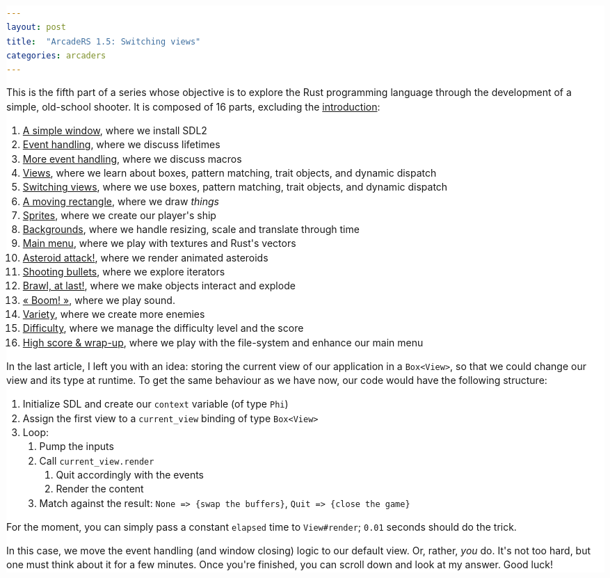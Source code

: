 ```yaml
---
layout: post
title:  "ArcadeRS 1.5: Switching views"
categories: arcaders
---
```


This is the fifth part of a series whose objective is to explore the Rust
programming language through the development of a simple, old-school shooter.
It is composed of 16 parts, excluding the [introduction](/arcaders/arcaders-1-0/):

1. [A simple window](/arcaders/arcaders-1-1/), where we install SDL2
2. [Event handling](/arcaders/arcaders-1-2/), where we discuss lifetimes
3. [More event handling](/arcaders/arcaders-1-3/), where we discuss macros
4. [Views](/arcaders/arcaders-1-4/), where we learn about boxes, pattern matching, trait objects, and dynamic dispatch
5. [Switching views](/arcaders/arcaders-1-5/), where we use boxes, pattern matching, trait objects, and dynamic dispatch
6. [A moving rectangle](/arcaders/arcaders-1-6/), where we draw _things_
7. [Sprites](/arcaders/arcaders-1-7/), where we create our player's ship
8. [Backgrounds](/arcaders/arcaders-1-8/), where we handle resizing, scale and translate through time
9. [Main menu](/arcaders/arcaders-1-9), where we play with textures and Rust's vectors
10. [Asteroid attack!](/arcaders/arcaders-1-10), where we render animated asteroids
11. [Shooting bullets](/arcaders/arcaders-1-11), where we explore iterators
12. [Brawl, at last!](/arcaders/arcaders-1-12), where we make objects interact and explode
13. [« Boom! »](#), where we play sound.
14. [Variety](#), where we create more enemies
15. [Difficulty](#), where we manage the difficulty level and the score
16. [High score & wrap-up](#), where we play with the file-system and enhance our main menu


In the last article, I left you with an idea: storing the current view of our
application in a `Box<View>`, so that we could change our view and its type at
runtime. To get the same behaviour as we have now, our code would have the
following structure:

1. Initialize SDL and create our `context` variable (of type `Phi`)
2. Assign the first view to a `current_view` binding of type `Box<View>`
3. Loop:
    1. Pump the inputs
    2. Call `current_view.render`
        1. Quit accordingly with the events
        2. Render the content
    3. Match against the result: `None => {swap the buffers}`, `Quit => {close the game}`

For the moment, you can simply pass a constant `elapsed` time to `View#render`;
`0.01` seconds should do the trick.

In this case, we move the event handling (and window closing) logic to our
default view. Or, rather, _you_ do. It's not too hard, but one must think about
it for a few minutes. Once you're finished, you can scroll down and look at my
answer. Good luck!
